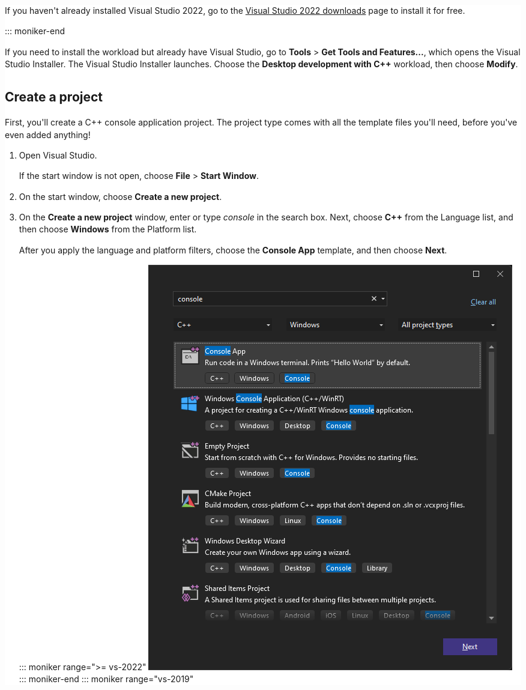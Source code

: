 If you haven't already installed Visual Studio 2022, go to the [Visual Studio 2022 downloads](https://visualstudio.microsoft.com/downloads/?cid=learn-onpage-download-cta) page to install it for free.

::: moniker-end

If you need to install the workload but already have Visual Studio, go to **Tools** > **Get Tools and Features...**, which opens the Visual Studio Installer. The Visual Studio Installer launches. Choose the **Desktop development with C++** workload, then choose **Modify**.

## Create a project

First, you'll create a C++ console application project. The project type comes with all the template files you'll need, before you've even added anything!

1. Open Visual Studio.

   If the start window is not open, choose **File** > **Start Window**.

1. On the start window, choose **Create a new project**.

1. On the **Create a new project** window, enter or type *console* in the search box. Next, choose **C++** from the Language list, and then choose **Windows** from the Platform list. 

   After you apply the language and platform filters, choose the **Console App** template, and then choose **Next**.

   ::: moniker range=">= vs-2022"
   ![Screenshot of choosing the C++ template for the Console App.](../debugger/media/vs-2022/get-started-create-console-project-cpp.png)
   ::: moniker-end
   ::: moniker range="vs-2019"